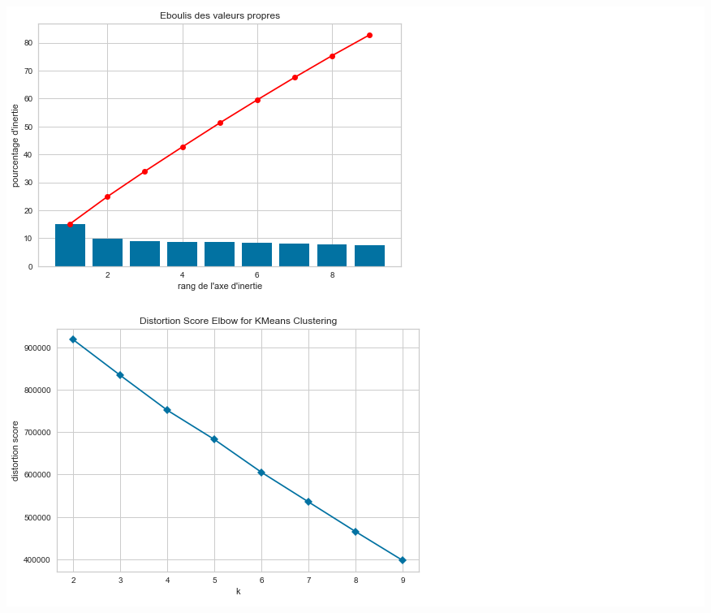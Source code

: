 ![](img/Segmentez%20des%20clients%20d%27un%20site53.png)

![](img/Segmentez%20des%20clients%20d%27un%20site54.png)
